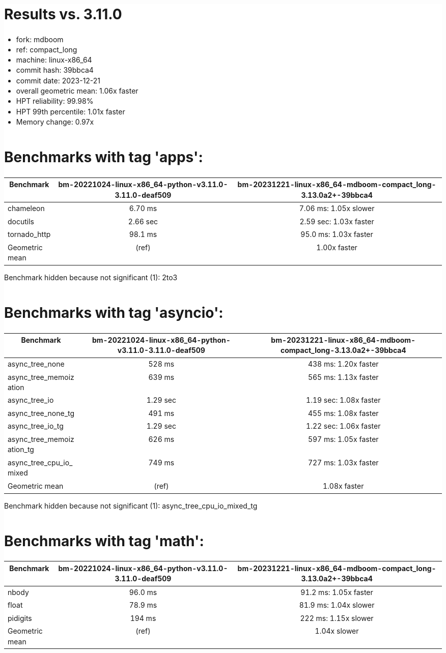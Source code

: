 
# Results vs. 3.11.0

- fork: mdboom
- ref: compact_long
- machine: linux-x86_64
- commit hash: 39bbca4
- commit date: 2023-12-21
- overall geometric mean: 1.06x faster
- HPT reliability: 99.98%
- HPT 99th percentile: 1.01x faster
- Memory change: 0.97x

Benchmarks with tag 'apps':
===========================

| Benchmark      | bm-20221024-linux-x86_64-python-v3.11.0-3.11.0-deaf509 | bm-20231221-linux-x86_64-mdboom-compact_long-3.13.0a2+-39bbca4 |
|----------------|:------------------------------------------------------:|:--------------------------------------------------------------:|
| chameleon      | 6.70 ms                                                | 7.06 ms: 1.05x slower                                          |
| docutils       | 2.66 sec                                               | 2.59 sec: 1.03x faster                                         |
| tornado_http   | 98.1 ms                                                | 95.0 ms: 1.03x faster                                          |
| Geometric mean | (ref)                                                  | 1.00x faster                                                   |

Benchmark hidden because not significant (1): 2to3

Benchmarks with tag 'asyncio':
==============================

| Benchmark                 | bm-20221024-linux-x86_64-python-v3.11.0-3.11.0-deaf509 | bm-20231221-linux-x86_64-mdboom-compact_long-3.13.0a2+-39bbca4 |
|---------------------------|:------------------------------------------------------:|:--------------------------------------------------------------:|
| async_tree_none           | 528 ms                                                 | 438 ms: 1.20x faster                                           |
| async_tree_memoization    | 639 ms                                                 | 565 ms: 1.13x faster                                           |
| async_tree_io             | 1.29 sec                                               | 1.19 sec: 1.08x faster                                         |
| async_tree_none_tg        | 491 ms                                                 | 455 ms: 1.08x faster                                           |
| async_tree_io_tg          | 1.29 sec                                               | 1.22 sec: 1.06x faster                                         |
| async_tree_memoization_tg | 626 ms                                                 | 597 ms: 1.05x faster                                           |
| async_tree_cpu_io_mixed   | 749 ms                                                 | 727 ms: 1.03x faster                                           |
| Geometric mean            | (ref)                                                  | 1.08x faster                                                   |

Benchmark hidden because not significant (1): async_tree_cpu_io_mixed_tg

Benchmarks with tag 'math':
===========================

| Benchmark      | bm-20221024-linux-x86_64-python-v3.11.0-3.11.0-deaf509 | bm-20231221-linux-x86_64-mdboom-compact_long-3.13.0a2+-39bbca4 |
|----------------|:------------------------------------------------------:|:--------------------------------------------------------------:|
| nbody          | 96.0 ms                                                | 91.2 ms: 1.05x faster                                          |
| float          | 78.9 ms                                                | 81.9 ms: 1.04x slower                                          |
| pidigits       | 194 ms                                                 | 222 ms: 1.15x slower                                           |
| Geometric mean | (ref)                                                  | 1.04x slower                                                   |
